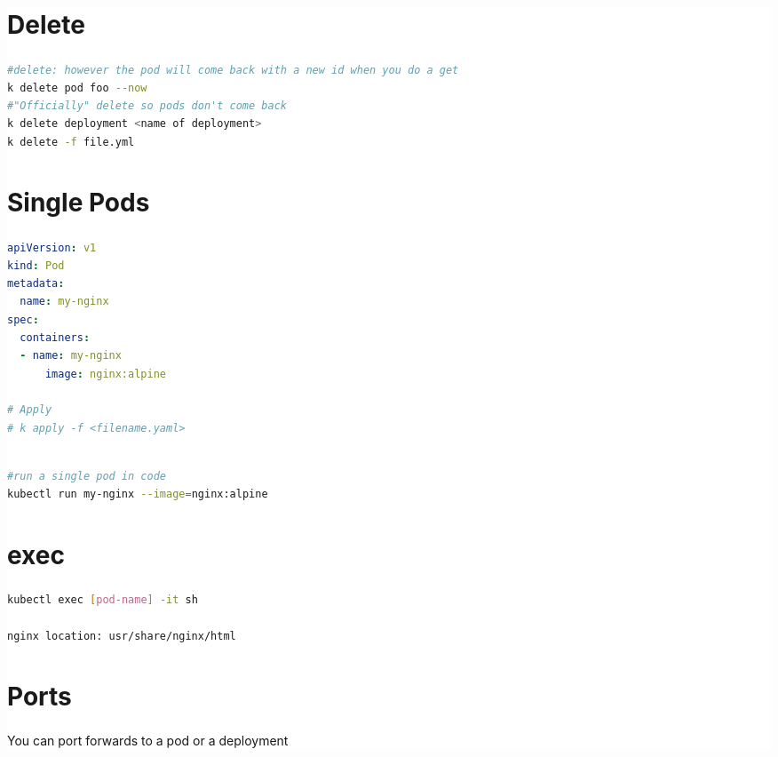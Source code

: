 

#  Delete

```bash
#delete: however the pod will come back with a new id when you do a get
k delete pod foo --now
#"Officially" delete so pods don't come back
k delete deployment <name of deployment>
k delete -f file.yml
```



# Single Pods

```yaml
apiVersion: v1 
kind: Pod 
metadata:
  name: my-nginx
spec:
  containers:
  - name: my-nginx
      image: nginx:alpine
      
# Apply
# k apply -f <filename.yaml>

```



```bash

#run a single pod in code
kubectl run my-nginx --image=nginx:alpine

```

# exec
```bash
kubectl exec [pod-name] -it sh

nginx location: usr/share/nginx/html
```



# Ports

You can port forwards to a pod or a deployment

